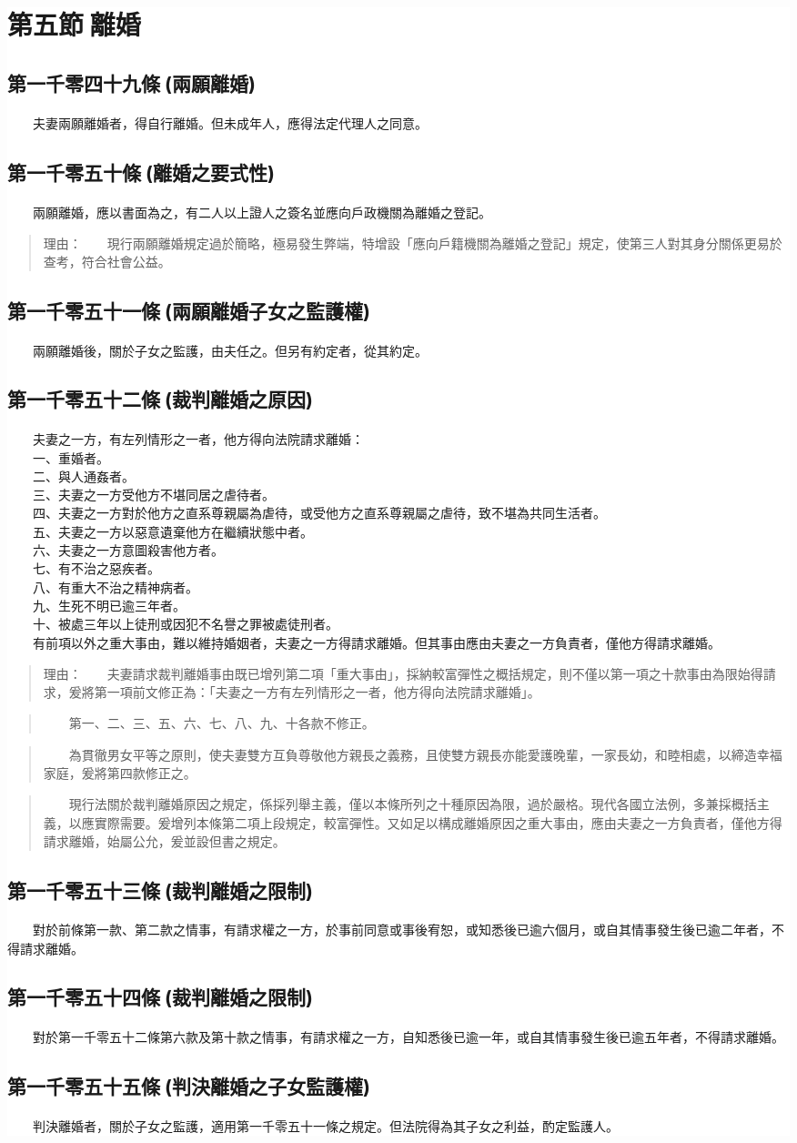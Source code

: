 
第五節  離婚
============
第一千零四十九條 (兩願離婚)
---------------------------
　　夫妻兩願離婚者，得自行離婚。但未成年人，應得法定代理人之同意。  


第一千零五十條 (離婚之要式性)
-----------------------------
　　兩願離婚，應以書面為之，有二人以上證人之簽名並應向戶政機關為離婚之登記。  
> 理由：　　現行兩願離婚規定過於簡略，極易發生弊端，特增設「應向戶籍機關為離婚之登記」規定，使第三人對其身分關係更易於查考，符合社會公益。



第一千零五十一條 (兩願離婚子女之監護權)
---------------------------------------
　　兩願離婚後，關於子女之監護，由夫任之。但另有約定者，從其約定。  


第一千零五十二條 (裁判離婚之原因)
---------------------------------
　　夫妻之一方，有左列情形之一者，他方得向法院請求離婚：  
　　一、重婚者。  
　　二、與人通姦者。  
　　三、夫妻之一方受他方不堪同居之虐待者。  
　　四、夫妻之一方對於他方之直系尊親屬為虐待，或受他方之直系尊親屬之虐待，致不堪為共同生活者。  
　　五、夫妻之一方以惡意遺棄他方在繼續狀態中者。  
　　六、夫妻之一方意圖殺害他方者。  
　　七、有不治之惡疾者。  
　　八、有重大不治之精神病者。  
　　九、生死不明已逾三年者。  
　　十、被處三年以上徒刑或因犯不名譽之罪被處徒刑者。  
　　有前項以外之重大事由，難以維持婚姻者，夫妻之一方得請求離婚。但其事由應由夫妻之一方負責者，僅他方得請求離婚。  
> 理由：　　夫妻請求裁判離婚事由既已增列第二項「重大事由」，採納較富彈性之概括規定，則不僅以第一項之十款事由為限始得請求，爰將第一項前文修正為：「夫妻之一方有左列情形之一者，他方得向法院請求離婚」。

> 　　第一、二、三、五、六、七、八、九、十各款不修正。

> 　　為貫徹男女平等之原則，使夫妻雙方互負尊敬他方親長之義務，且使雙方親長亦能愛護晚輩，一家長幼，和睦相處，以締造幸福家庭，爰將第四款修正之。

> 　　現行法關於裁判離婚原因之規定，係採列舉主義，僅以本條所列之十種原因為限，過於嚴格。現代各國立法例，多兼採概括主義，以應實際需要。爰增列本條第二項上段規定，較富彈性。又如足以構成離婚原因之重大事由，應由夫妻之一方負責者，僅他方得請求離婚，始屬公允，爰並設但書之規定。



第一千零五十三條 (裁判離婚之限制)
---------------------------------
　　對於前條第一款、第二款之情事，有請求權之一方，於事前同意或事後宥恕，或知悉後已逾六個月，或自其情事發生後已逾二年者，不得請求離婚。  


第一千零五十四條 (裁判離婚之限制)
---------------------------------
　　對於第一千零五十二條第六款及第十款之情事，有請求權之一方，自知悉後已逾一年，或自其情事發生後已逾五年者，不得請求離婚。  


第一千零五十五條 (判決離婚之子女監護權)
---------------------------------------
　　判決離婚者，關於子女之監護，適用第一千零五十一條之規定。但法院得為其子女之利益，酌定監護人。  
